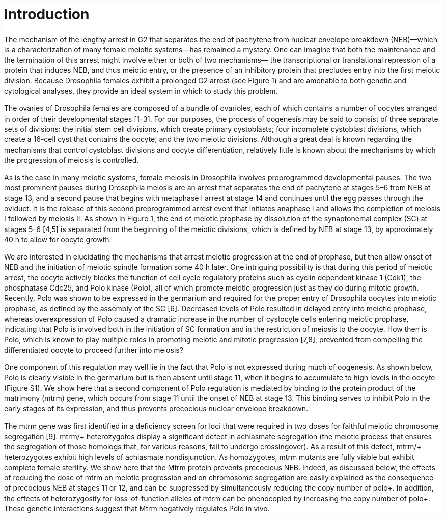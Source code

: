 # Introduction

The mechanism of the lengthy arrest in G2 that separates the end of pachytene from nuclear envelope breakdown (NEB)—which is a characterization of many female meiotic systems—has remained a mystery. One can imagine that both the maintenance and the termination of this arrest might involve either or both of two mechanisms— the transcriptional or translational repression of a protein that induces NEB, and thus meiotic entry, or the presence of an inhibitory protein that precludes entry into the first meiotic division. Because Drosophila females exhibit a prolonged G2 arrest (see Figure 1) and are amenable to both genetic and cytological analyses, they provide an ideal system in which to study this problem.

The ovaries of Drosophila females are composed of a bundle of ovarioles, each of which contains a number of oocytes arranged in order of their developmental stages [1–3]. For our purposes, the process of oogenesis may be said to consist of three separate sets of divisions: the initial stem cell divisions, which create primary cystoblasts; four incomplete cystoblast divisions, which create a 16-cell cyst that contains the oocyte; and the two meiotic divisions. Although a great deal is known regarding the mechanisms that control cystoblast divisions and oocyte differentiation, relatively little is known about the mechanisms by which the progression of meiosis is controlled.

As is the case in many meiotic systems, female meiosis in Drosophila involves preprogrammed developmental pauses. The two most prominent pauses during Drosophila meiosis are an arrest that separates the end of pachytene at stages 5–6 from NEB at stage 13, and a second pause that begins with metaphase I arrest at stage 14 and continues until the egg passes through the oviduct. It is the release of this second preprogrammed arrest event that initiates anaphase I and allows the completion of meiosis I followed by meiosis II. As shown in Figure 1, the end of meiotic prophase by dissolution of the synaptonemal complex (SC) at stages 5–6 [4,5] is separated from the beginning of the meiotic divisions, which is defined by NEB at stage 13, by approximately 40 h to allow for oocyte growth.

We are interested in elucidating the mechanisms that arrest meiotic progression at the end of prophase, but then allow onset of NEB and the initiation of meiotic spindle formation some 40 h later. One intriguing possibility is that during this period of meiotic arrest, the oocyte actively blocks the function of cell cycle regulatory proteins such as cyclin dependent kinase 1 (Cdk1), the phosphatase Cdc25, and Polo kinase (Polo), all of which promote meiotic progression just as they do during mitotic growth. Recently, Polo was shown to be expressed in the germarium and required for the proper entry of Drosophila oocytes into meiotic prophase, as defined by the assembly of the SC [6]. Decreased levels of Polo resulted in delayed entry into meiotic prophase, whereas overexpression of Polo caused a dramatic increase in the number of cystocyte cells entering meiotic prophase, indicating that Polo is involved both in the initiation of SC formation and in the restriction of meiosis to the oocyte. How then is Polo, which is known to play multiple roles in promoting meiotic and mitotic progression [7,8], prevented from compelling the differentiated oocyte to proceed further into meiosis?

One component of this regulation may well lie in the fact that Polo is not expressed during much of oogenesis. As shown below, Polo is clearly visible in the germarium but is then absent until stage 11, when it begins to accumulate to high levels in the oocyte (Figure S1). We show here that a second component of Polo regulation is mediated by binding to the protein product of the matrimony (mtrm) gene, which occurs from stage 11 until the onset of NEB at stage 13. This binding serves to inhibit Polo in the early stages of its expression, and thus prevents precocious nuclear envelope breakdown.

The mtrm gene was first identified in a deficiency screen for loci that were required in two doses for faithful meiotic chromosome segregation [9]. mtrm/+ heterozygotes display a significant defect in achiasmate segregation (the meiotic process that ensures the segregation of those homologs that, for various reasons, fail to undergo crossingover). As a result of this defect, mtrm/+ heterozygotes exhibit high levels of achiasmate nondisjunction. As homozygotes, mtrm mutants are fully viable but exhibit complete female sterility. We show here that the Mtrm protein prevents precocious NEB. Indeed, as discussed below, the effects of reducing the dose of mtrm on meiotic progression and on chromosome segregation are easily explained as the consequence of precocious NEB at stages 11 or 12, and can be suppressed by simultaneously reducing the copy number of polo+. In addition, the effects of heterozygosity for loss-of-function alleles of mtrm can be phenocopied by increasing the copy number of polo+. These genetic interactions suggest that Mtrm negatively regulates Polo in vivo.

